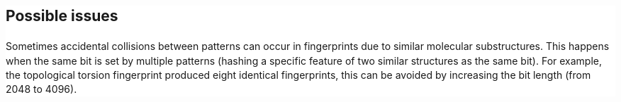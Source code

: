 ## Possible issues

Sometimes accidental collisions between patterns can occur in fingerprints due to similar molecular substructures. This happens when the same bit is set by multiple patterns (hashing a specific feature of two similar structures as the same bit). For example, the topological torsion fingerprint produced eight identical fingerprints, this can be avoided by increasing the bit length (from 2048 to 4096).
